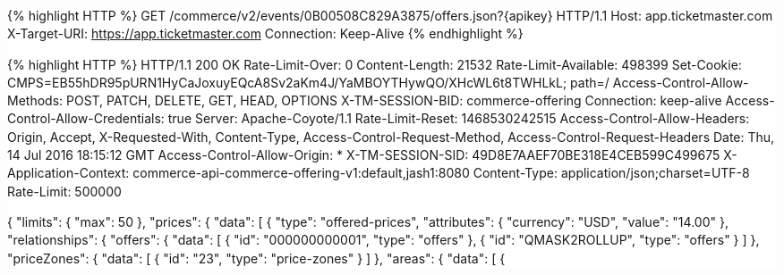 {% highlight HTTP %}
GET /commerce/v2/events/0B00508C829A3875/offers.json?{apikey} HTTP/1.1
Host: app.ticketmaster.com
X-Target-URI: https://app.ticketmaster.com
Connection: Keep-Alive
{% endhighlight %}

{% highlight HTTP %}
HTTP/1.1 200 OK
Rate-Limit-Over: 0
Content-Length: 21532
Rate-Limit-Available: 498399
Set-Cookie: CMPS=EB55hDR95pURN1HyCaJoxuyEQcA8Sv2aKm4J/YaMBOYTHywQO/XHcWL6t8TWHLkL; path=/
Access-Control-Allow-Methods: POST, PATCH, DELETE, GET, HEAD, OPTIONS
X-TM-SESSION-BID: commerce-offering
Connection: keep-alive
Access-Control-Allow-Credentials: true
Server: Apache-Coyote/1.1
Rate-Limit-Reset: 1468530242515
Access-Control-Allow-Headers: Origin, Accept, X-Requested-With, Content-Type, Access-Control-Request-Method, Access-Control-Request-Headers
Date: Thu, 14 Jul 2016 18:15:12 GMT
Access-Control-Allow-Origin: *
X-TM-SESSION-SID: 49D8E7AAEF70BE318E4CEB599C499675
X-Application-Context: commerce-api-commerce-offering-v1:default,jash1:8080
Content-Type: application/json;charset=UTF-8
Rate-Limit: 500000

{
  "limits":  {
    "max": 50
  },
  "prices":  {
    "data":  [
       {
        "type": "offered-prices",
        "attributes":  {
          "currency": "USD",
          "value": "14.00"
        },
        "relationships":  {
          "offers":  {
            "data":  [
               {
                "id": "000000000001",
                "type": "offers"
              },
               {
                "id": "QMASK2ROLLUP",
                "type": "offers"
              }
            ]
          },
          "priceZones":  {
            "data":  [
               {
                "id": "23",
                "type": "price-zones"
              }
            ]
          },
          "areas":  {
            "data":  [
               {